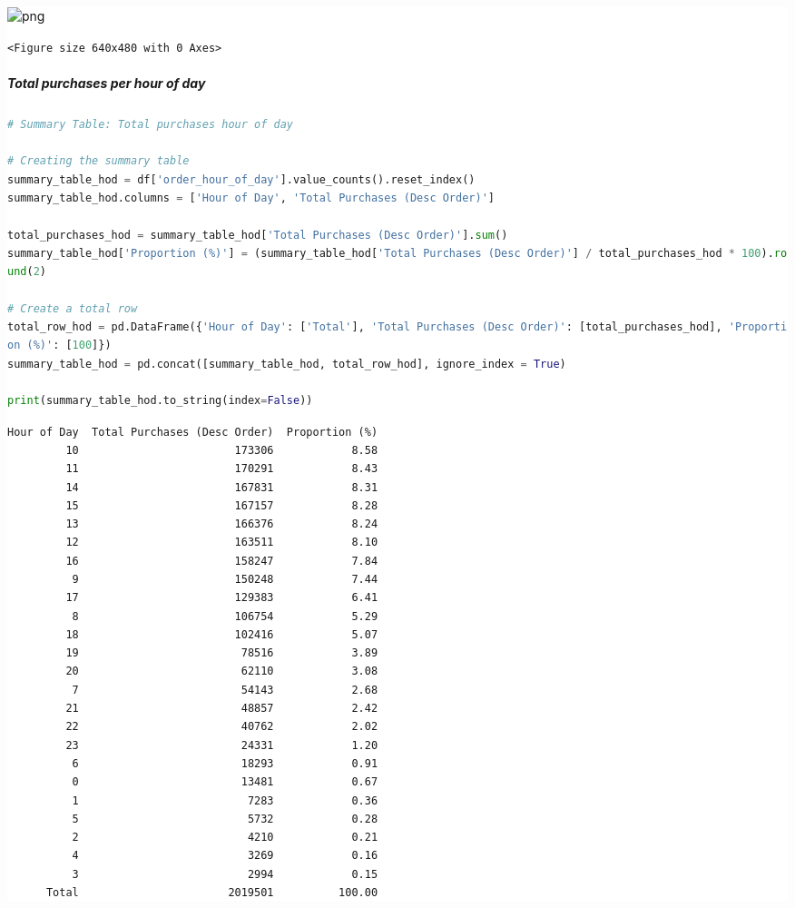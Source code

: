 
    
![png](output_37_0.png)
    



    <Figure size 640x480 with 0 Axes>


##### Total purchases per hour of day


```python
# Summary Table: Total purchases hour of day

# Creating the summary table
summary_table_hod = df['order_hour_of_day'].value_counts().reset_index()
summary_table_hod.columns = ['Hour of Day', 'Total Purchases (Desc Order)']

total_purchases_hod = summary_table_hod['Total Purchases (Desc Order)'].sum()
summary_table_hod['Proportion (%)'] = (summary_table_hod['Total Purchases (Desc Order)'] / total_purchases_hod * 100).round(2) 

# Create a total row
total_row_hod = pd.DataFrame({'Hour of Day': ['Total'], 'Total Purchases (Desc Order)': [total_purchases_hod], 'Proportion (%)': [100]})
summary_table_hod = pd.concat([summary_table_hod, total_row_hod], ignore_index = True)

print(summary_table_hod.to_string(index=False))
```

    Hour of Day  Total Purchases (Desc Order)  Proportion (%)
             10                        173306            8.58
             11                        170291            8.43
             14                        167831            8.31
             15                        167157            8.28
             13                        166376            8.24
             12                        163511            8.10
             16                        158247            7.84
              9                        150248            7.44
             17                        129383            6.41
              8                        106754            5.29
             18                        102416            5.07
             19                         78516            3.89
             20                         62110            3.08
              7                         54143            2.68
             21                         48857            2.42
             22                         40762            2.02
             23                         24331            1.20
              6                         18293            0.91
              0                         13481            0.67
              1                          7283            0.36
              5                          5732            0.28
              2                          4210            0.21
              4                          3269            0.16
              3                          2994            0.15
          Total                       2019501          100.00
